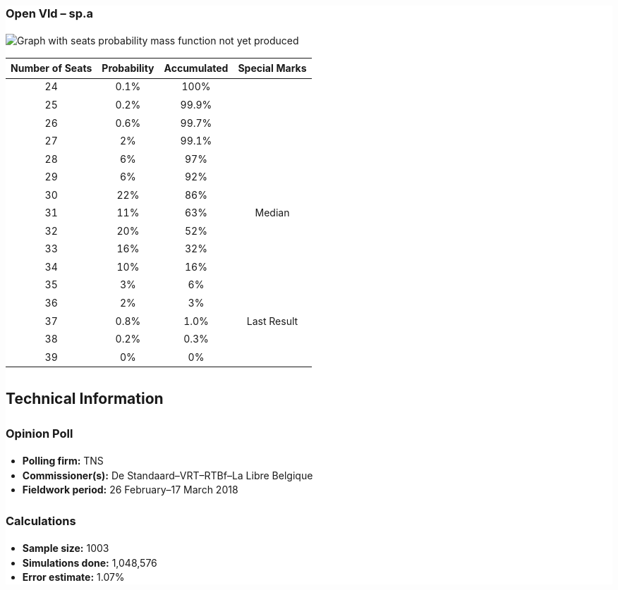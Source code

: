 ### Open Vld – sp.a

![Graph with seats probability mass function not yet produced](2018-03-17-TNS-coalitions-seats-pmf-vld–spa.png "Seats Probability Mass Function")

| Number of Seats | Probability | Accumulated | Special Marks |
|:---------------:|:-----------:|:-----------:|:-------------:|
| 24 | 0.1% | 100% |  |
| 25 | 0.2% | 99.9% |  |
| 26 | 0.6% | 99.7% |  |
| 27 | 2% | 99.1% |  |
| 28 | 6% | 97% |  |
| 29 | 6% | 92% |  |
| 30 | 22% | 86% |  |
| 31 | 11% | 63% | Median |
| 32 | 20% | 52% |  |
| 33 | 16% | 32% |  |
| 34 | 10% | 16% |  |
| 35 | 3% | 6% |  |
| 36 | 2% | 3% |  |
| 37 | 0.8% | 1.0% | Last Result |
| 38 | 0.2% | 0.3% |  |
| 39 | 0% | 0% |  |


## Technical Information

### Opinion Poll

+ **Polling firm:** TNS
+ **Commissioner(s):** De Standaard–VRT–RTBf–La Libre Belgique
+ **Fieldwork period:** 26 February–17 March 2018

### Calculations

+ **Sample size:** 1003
+ **Simulations done:** 1,048,576
+ **Error estimate:** 1.07%

